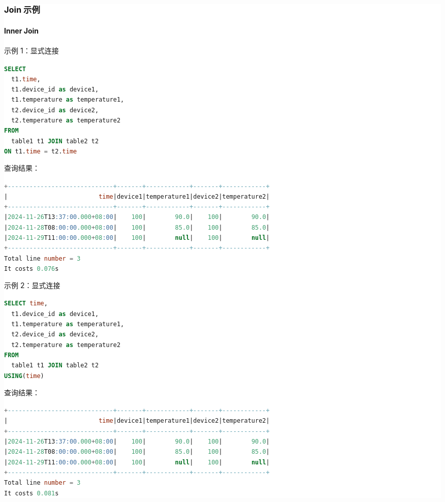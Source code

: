 ### Join 示例

#### Inner Join

示例 1：显式连接

```sql
SELECT 
  t1.time, 
  t1.device_id as device1, 
  t1.temperature as temperature1, 
  t2.device_id as device2, 
  t2.temperature as temperature2 
FROM 
  table1 t1 JOIN table2 t2 
ON t1.time = t2.time
```

查询结果：

```sql
+-----------------------------+-------+------------+-------+------------+
|                         time|device1|temperature1|device2|temperature2|
+-----------------------------+-------+------------+-------+------------+
|2024-11-26T13:37:00.000+08:00|    100|        90.0|    100|        90.0|
|2024-11-28T08:00:00.000+08:00|    100|        85.0|    100|        85.0|
|2024-11-29T11:00:00.000+08:00|    100|        null|    100|        null|
+-----------------------------+-------+------------+-------+------------+
Total line number = 3
It costs 0.076s
```

示例 2：显式连接

```sql
SELECT time,
  t1.device_id as device1, 
  t1.temperature as temperature1, 
  t2.device_id as device2, 
  t2.temperature as temperature2   
FROM 
  table1 t1 JOIN table2 t2
USING(time)
```

查询结果：

```sql
+-----------------------------+-------+------------+-------+------------+
|                         time|device1|temperature1|device2|temperature2|
+-----------------------------+-------+------------+-------+------------+
|2024-11-26T13:37:00.000+08:00|    100|        90.0|    100|        90.0|
|2024-11-28T08:00:00.000+08:00|    100|        85.0|    100|        85.0|
|2024-11-29T11:00:00.000+08:00|    100|        null|    100|        null|
+-----------------------------+-------+------------+-------+------------+
Total line number = 3
It costs 0.081s
```
